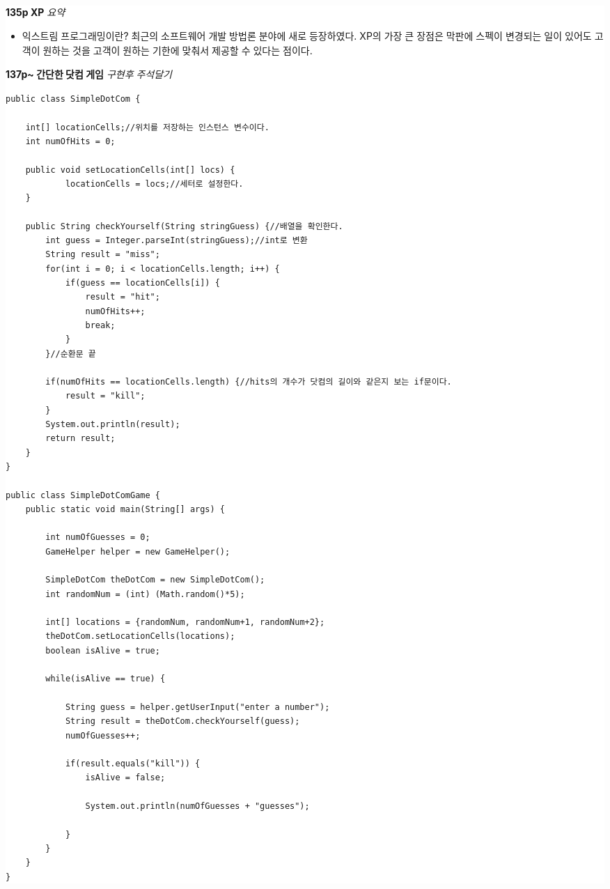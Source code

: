**135p XP** _요약_

  * 익스트림 프로그래밍이란? 최근의 소프트웨어 개발 방법론 분야에 새로 등장하였다.
XP의 가장 큰 장점은 막판에 스펙이 변경되는 일이 있어도 고객이 원하는 것을 고객이 원하는 기한에 맞춰서 제공할 수 있다는 점이다.

**137p~ 간단한 닷컴 게임** _구현후 주석달기_

```
public class SimpleDotCom {

	int[] locationCells;//위치를 저장하는 인스턴스 변수이다.
	int numOfHits = 0;
	
	public void setLocationCells(int[] locs) {
			locationCells = locs;//세터로 설정한다.
	}
	
	public String checkYourself(String stringGuess) {//배열을 확인한다.
		int guess = Integer.parseInt(stringGuess);//int로 변환
		String result = "miss";
		for(int i = 0; i < locationCells.length; i++) {
			if(guess == locationCells[i]) {
				result = "hit";
				numOfHits++;
				break;
			}
		}//순환문 끝
		
		if(numOfHits == locationCells.length) {//hits의 개수가 닷컴의 길이와 같은지 보는 if문이다.
			result = "kill";
		}
		System.out.println(result);
		return result;
	}
}

public class SimpleDotComGame {
	public static void main(String[] args) {

		int numOfGuesses = 0;
		GameHelper helper = new GameHelper();
		
		SimpleDotCom theDotCom = new SimpleDotCom();
		int randomNum = (int) (Math.random()*5);
		
		int[] locations = {randomNum, randomNum+1, randomNum+2};
		theDotCom.setLocationCells(locations);
		boolean isAlive = true;
		
		while(isAlive == true) {
			
			String guess = helper.getUserInput("enter a number");
			String result = theDotCom.checkYourself(guess);
			numOfGuesses++;
			
			if(result.equals("kill")) {
				isAlive = false;
				
				System.out.println(numOfGuesses + "guesses");
				
			}
		}
	}
}

```